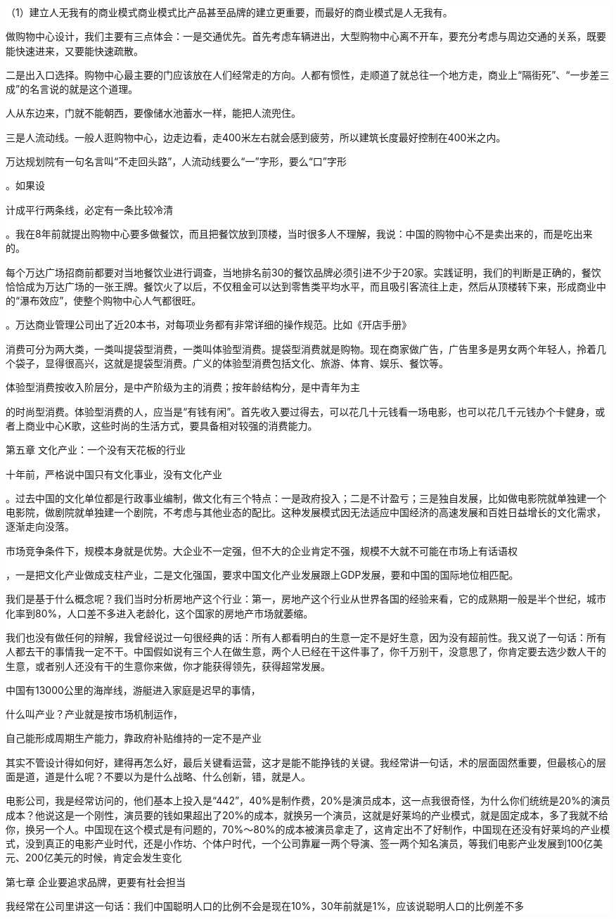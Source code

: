 （1）建立人无我有的商业模式商业模式比产品甚至品牌的建立更重要，而最好的商业模式是人无我有。

做购物中心设计，我们主要有三点体会：一是交通优先。首先考虑车辆进出，大型购物中心离不开车，要充分考虑与周边交通的关系，既要能快速进来，又要能快速疏散。

二是出入口选择。购物中心最主要的门应该放在人们经常走的方向。人都有惯性，走顺道了就总往一个地方走，商业上“隔街死”、“一步差三成”的名言说的就是这个道理。

人从东边来，门就不能朝西，要像储水池蓄水一样，能把人流兜住。

三是人流动线。一般人逛购物中心，边走边看，走400米左右就会感到疲劳，所以建筑长度最好控制在400米之内。

万达规划院有一句名言叫“不走回头路”，人流动线要么“一”字形，要么“口”字形

。如果设

计成平行两条线，必定有一条比较冷清

。我在8年前就提出购物中心要多做餐饮，而且把餐饮放到顶楼，当时很多人不理解，我说：中国的购物中心不是卖出来的，而是吃出来的。

每个万达广场招商前都要对当地餐饮业进行调查，当地排名前30的餐饮品牌必须引进不少于20家。实践证明，我们的判断是正确的，餐饮恰恰成为万达广场的一张王牌。餐饮火了以后，不仅租金可以达到零售类平均水平，而且吸引客流往上走，然后从顶楼转下来，形成商业中的“瀑布效应”，使整个购物中心人气都很旺。

。万达商业管理公司出了近20本书，对每项业务都有非常详细的操作规范。比如《开店手册》

消费可分为两大类，一类叫提袋型消费，一类叫体验型消费。提袋型消费就是购物。现在商家做广告，广告里多是男女两个年轻人，拎着几个袋子，显得很高兴，这就是提袋型消费。广义的体验型消费包括文化、旅游、体育、娱乐、餐饮等。

体验型消费按收入阶层分，是中产阶级为主的消费；按年龄结构分，是中青年为主

的时尚型消费。体验型消费的人，应当是“有钱有闲”。首先收入要过得去，可以花几十元钱看一场电影，也可以花几千元钱办个卡健身，或者上商业中心K歌，这些时尚的生活方式，要具备相对较强的消费能力。

第五章
文化产业：一个没有天花板的行业

十年前，严格说中国只有文化事业，没有文化产业

。过去中国的文化单位都是行政事业编制，做文化有三个特点：一是政府投入；二是不计盈亏；三是独自发展，比如做电影院就单独建一个电影院，做剧院就单独建一个剧院，不考虑与其他业态的配比。这种发展模式因无法适应中国经济的高速发展和百姓日益增长的文化需求，逐渐走向没落。

市场竞争条件下，规模本身就是优势。大企业不一定强，但不大的企业肯定不强，规模不大就不可能在市场上有话语权

，一是把文化产业做成支柱产业，二是文化强国，要求中国文化产业发展跟上GDP发展，要和中国的国际地位相匹配。

我们是基于什么概念呢？我们当时分析房地产这个行业：第一，房地产这个行业从世界各国的经验来看，它的成熟期一般是半个世纪，城市化率到80%，人口差不多进入老龄化，这个国家的房地产市场就萎缩。

我们也没有做任何的辩解，我曾经说过一句很经典的话：所有人都看明白的生意一定不是好生意，因为没有超前性。我又说了一句话：所有人都去干的事情我一定不干。中国假如说有三个人在做生意，两个人已经在干这件事了，你千万别干，没意思了，你肯定要去选少数人干的生意，或者别人还没有干的生意你来做，你才能获得领先，获得超常发展。

中国有13000公里的海岸线，游艇进入家庭是迟早的事情，

什么叫产业？产业就是按市场机制运作，

自己能形成周期生产能力，靠政府补贴维持的一定不是产业

其实不管设计得如何好，建得再怎么好，最后关键看运营，这才是能不能挣钱的关键。我经常讲一句话，术的层面固然重要，但最核心的层面是道，道是什么呢？不要以为是什么战略、什么创新，错，就是人。

电影公司，我是经常访问的，他们基本上投入是“442”，40%是制作费，20%是演员成本，这一点我很奇怪，为什么你们统统是20%的演员成本？他说这是一个刚性，演员要的钱如果超出了20%的成本，就换另一个演员，这就是好莱坞的产业模式，就是固定成本，多了我就不给你，换另一个人。中国现在这个模式是有问题的，70%～80%的成本被演员拿走了，这肯定出不了好制作，中国现在还没有好莱坞的产业模式，没到真正的电影产业时代，还是小作坊、个体户时代，一个公司靠雇一两个导演、签一两个知名演员，等我们电影产业发展到100亿美元、200亿美元的时候，肯定会发生变化

第七章
企业要追求品牌，更要有社会担当

我经常在公司里讲这一句话：我们中国聪明人口的比例不会是现在10%，30年前就是1%，应该说聪明人口的比例差不多
